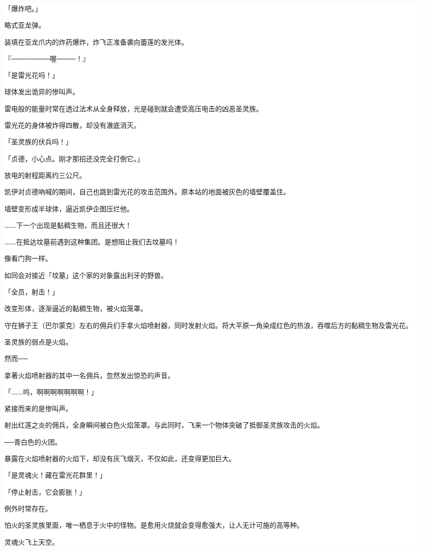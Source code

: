 「爆炸吧。」

略式亚龙弹。

装填在亚龙爪内的炸药爆炸，炸飞正准备袭向蕾莲的发光体。

『────────喔────！』

「是雷光花吗！」

球体发出诡异的惨叫声。

雷电般的能量时常在透过法术从全身释放，光是碰到就会遭受高压电击的凶恶圣灵族。

雷光花的身体被炸得四散，却没有澈底消灭。

「圣灵族的伏兵吗！」

「贞德，小心点。刚才那招还没完全打倒它。」

放电的射程距离约三公尺。

凯伊对贞德吶喊的期间，自己也跳到雷光花的攻击范围外。原本站的地面被灰色的墙壁覆盖住。

墙壁变形成半球体，逼近凯伊企图压烂他。

……下一个出现是黏稠生物，而且还很大！

……在抵达坟墓前遇到这种集团。是想阻止我们去坟墓吗！

像看门狗一样。

如同会对接近「坟墓」这个家的对象露出利牙的野兽。

「全员，射击！」

改变形体，逐渐逼近的黏稠生物，被火焰笼罩。

守在狮子王（巴尔蒙克）左右的佣兵们手拿火焰喷射器，同时发射火焰。将大平原一角染成红色的热浪，吞噬后方的黏稠生物及雷光花。

圣灵族的弱点是火焰。

然而──

拿著火焰喷射器的其中一名佣兵，忽然发出惊恐的声音。

「……呜，啊啊啊啊啊啊啊！」

紧接而来的是惨叫声。

射出红莲之炎的佣兵，全身瞬间被白色火焰笼罩。与此同时，飞来一个物体突破了抵御圣灵族攻击的火焰。

──青白色的火团。

暴露在火焰喷射器的火焰下，却没有灰飞烟灭，不仅如此，还变得更加巨大。

「是灵魂火！藏在雷光花群里！」

「停止射击，它会膨胀！」

例外时常存在。

怕火的圣灵族里面，唯一栖息于火中的怪物。是愈用火烧就会变得愈强大，让人无计可施的高等种。

灵魂火飞上天空。

